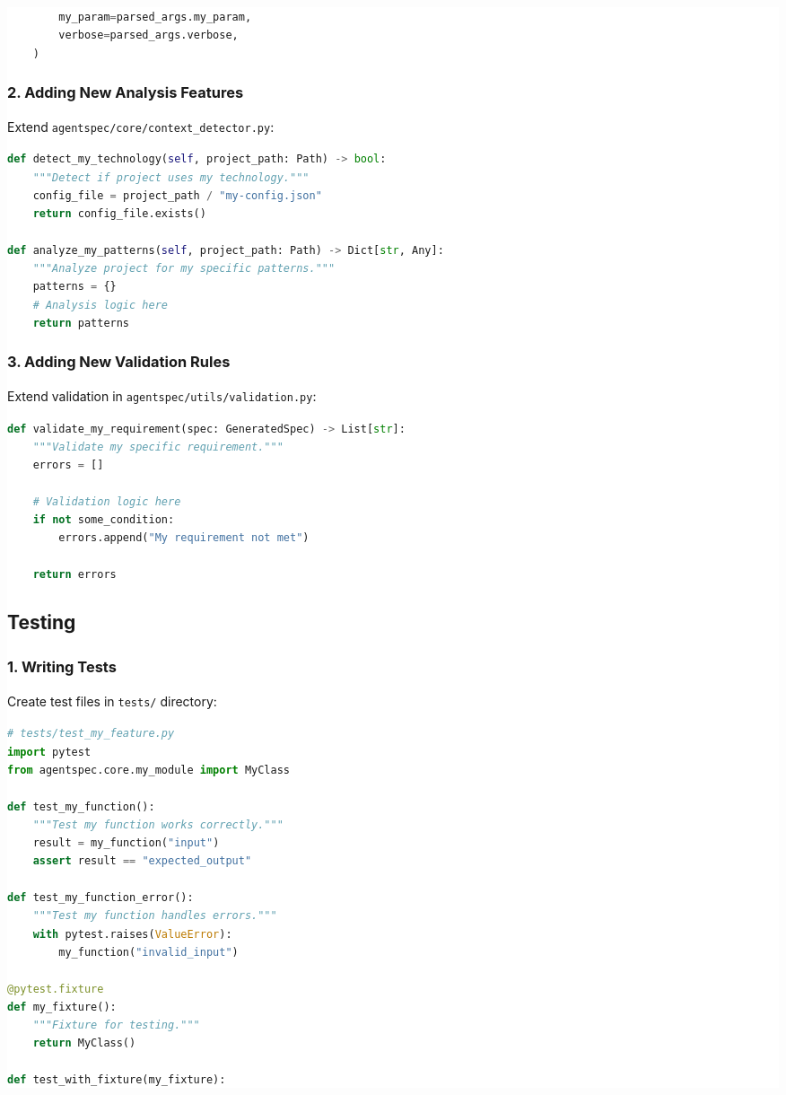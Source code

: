 ```python
        my_param=parsed_args.my_param,
        verbose=parsed_args.verbose,
    )
```

### 2. Adding New Analysis Features

Extend `agentspec/core/context_detector.py`:

```python
def detect_my_technology(self, project_path: Path) -> bool:
    """Detect if project uses my technology."""
    config_file = project_path / "my-config.json"
    return config_file.exists()

def analyze_my_patterns(self, project_path: Path) -> Dict[str, Any]:
    """Analyze project for my specific patterns."""
    patterns = {}
    # Analysis logic here
    return patterns
```

### 3. Adding New Validation Rules

Extend validation in `agentspec/utils/validation.py`:

```python
def validate_my_requirement(spec: GeneratedSpec) -> List[str]:
    """Validate my specific requirement."""
    errors = []

    # Validation logic here
    if not some_condition:
        errors.append("My requirement not met")

    return errors
```

## Testing

### 1. Writing Tests

Create test files in `tests/` directory:

```python
# tests/test_my_feature.py
import pytest
from agentspec.core.my_module import MyClass

def test_my_function():
    """Test my function works correctly."""
    result = my_function("input")
    assert result == "expected_output"

def test_my_function_error():
    """Test my function handles errors."""
    with pytest.raises(ValueError):
        my_function("invalid_input")

@pytest.fixture
def my_fixture():
    """Fixture for testing."""
    return MyClass()

def test_with_fixture(my_fixture):
```